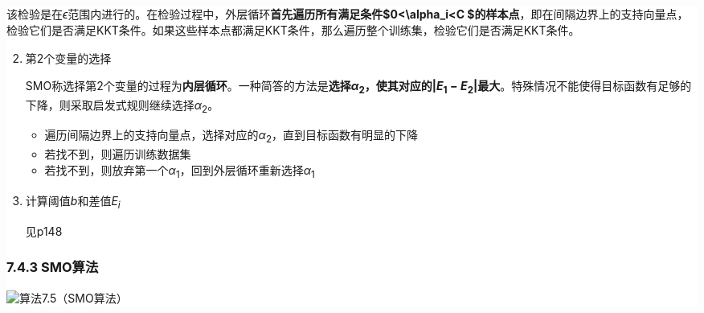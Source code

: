    该检验是在$\epsilon$范围内进行的。在检验过程中，外层循环**首先遍历所有满足条件$0<\alpha_i<C $的样本点**，即在间隔边界上的支持向量点，检验它们是否满足KKT条件。如果这些样本点都满足KKT条件，那么遍历整个训练集，检验它们是否满足KKT条件。

2. 第2个变量的选择

   SMO称选择第2个变量的过程为**内层循环**。一种简答的方法是**选择$\alpha_2$，使其对应的$|E_1-E_2|$最大**。特殊情况不能使得目标函数有足够的下降，则采取启发式规则继续选择$\alpha_2$。

   - 遍历间隔边界上的支持向量点，选择对应的$\alpha_2$，直到目标函数有明显的下降
   - 若找不到，则遍历训练数据集
   - 若找不到，则放弃第一个$\alpha_1$，回到外层循环重新选择$\alpha_1$

3. 计算阈值$b$和差值$E_i$

   见p148

### 7.4.3 SMO算法

![算法7.5（SMO算法）](https://raw.githubusercontent.com/DRosemei/statistical_learing_methods/master/imgs/%E7%AE%97%E6%B3%957.5%EF%BC%88SMO%E7%AE%97%E6%B3%95%EF%BC%89.PNG)